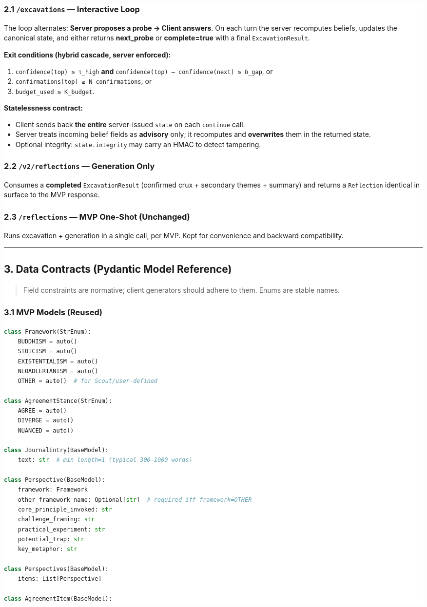 ### 2.1 `/excavations` — Interactive Loop

The loop alternates: **Server proposes a probe → Client answers**. On each turn the server recomputes beliefs, updates the canonical state, and either returns **next\_probe** or **complete=true** with a final `ExcavationResult`.

**Exit conditions (hybrid cascade, server enforced):**

1. `confidence(top) ≥ τ_high` **and** `confidence(top) – confidence(next) ≥ δ_gap`, or
2. `confirmations(top) ≥ N_confirmations`, or
3. `budget_used ≥ K_budget`.

**Statelessness contract:**

- Client sends back **the entire** server-issued `state` on each `continue` call.
- Server treats incoming belief fields as **advisory** only; it recomputes and **overwrites** them in the returned state.
- Optional integrity: `state.integrity` may carry an HMAC to detect tampering.

### 2.2 `/v2/reflections` — Generation Only

Consumes a **completed** `ExcavationResult` (confirmed crux + secondary themes + summary) and returns a `Reflection` identical in surface to the MVP response.

### 2.3 `/reflections` — MVP One‑Shot (Unchanged)

Runs excavation + generation in a single call, per MVP. Kept for convenience and backward compatibility.

---

## 3. Data Contracts (Pydantic Model Reference)

> Field constraints are normative; client generators should adhere to them. Enums are stable names.

### 3.1 MVP Models (Reused)

```python
class Framework(StrEnum):
    BUDDHISM = auto()
    STOICISM = auto()
    EXISTENTIALISM = auto()
    NEOADLERIANISM = auto()
    OTHER = auto()  # for Scout/user-defined

class AgreementStance(StrEnum):
    AGREE = auto()
    DIVERGE = auto()
    NUANCED = auto()

class JournalEntry(BaseModel):
    text: str  # min_length=1 (typical 300–1000 words)

class Perspective(BaseModel):
    framework: Framework
    other_framework_name: Optional[str]  # required iff framework=OTHER
    core_principle_invoked: str
    challenge_framing: str
    practical_experiment: str
    potential_trap: str
    key_metaphor: str

class Perspectives(BaseModel):
    items: List[Perspective]

class AgreementItem(BaseModel):
```
